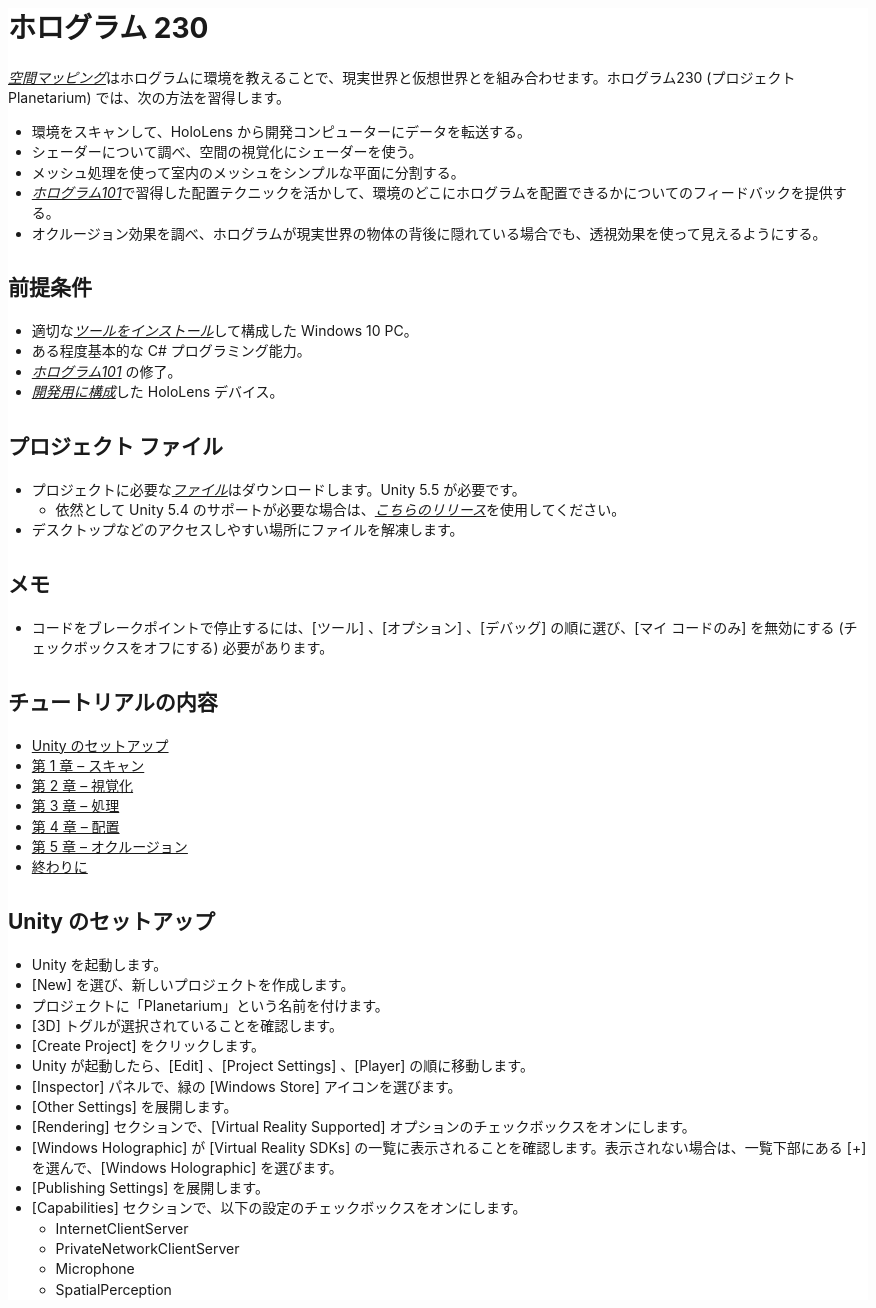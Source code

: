 # ホログラム 230

[*空間マッピング*](https://developer.microsoft.com/ja-jp/windows/holographic/spatial_mapping)はホログラムに環境を教えることで、現実世界と仮想世界とを組み合わせます。ホログラム230 (プロジェクト Planetarium) では、次の方法を習得します。

-   環境をスキャンして、HoloLens から開発コンピューターにデータを転送する。
-   シェーダーについて調べ、空間の視覚化にシェーダーを使う。
-   メッシュ処理を使って室内のメッシュをシンプルな平面に分割する。
-   [*ホログラム101*](holograms_101.md)で習得した配置テクニックを活かして、環境のどこにホログラムを配置できるかについてのフィードバックを提供する。
-   オクルージョン効果を調べ、ホログラムが現実世界の物体の背後に隠れている場合でも、透視効果を使って見えるようにする。

## 前提条件

-   適切な[*ツールをインストール*](https://developer.microsoft.com/ja-jp/windows/holographic/install_the_tools)して構成した Windows 10 PC。
-   ある程度基本的な C\# プログラミング能力。
-   [*ホログラム101*](holograms_101.md) の修了。
-   [*開発用に構成*](https://developer.microsoft.com/ja-jp/windows/holographic/Using_Visual_Studio.html#enabling_developer_mode)した HoloLens デバイス。

## プロジェクト ファイル

-   プロジェクトに必要な[*ファイル*](https://github.com/Microsoft/HolographicAcademy/archive/Holograms-230-SpatialMapping.zip)はダウンロードします。Unity 5.5 が必要です。
    -   依然として Unity 5.4 のサポートが必要な場合は、[*こちらのリリース*](https://github.com/Microsoft/HolographicAcademy/archive/v1.5.4-230.zip)を使用してください。
-   デスクトップなどのアクセスしやすい場所にファイルを解凍します。

## メモ

-   コードをブレークポイントで停止するには、\[ツール\] 、\[オプション\] 、\[デバッグ\] の順に選び、\[マイ コードのみ\] を無効にする (チェックボックスをオフにする) 必要があります。

## チュートリアルの内容

-   [Unity のセットアップ](holograms_230.md#unity-のセットアップ)
-   [第 1 章 – スキャン](holograms_230.md#第-1-章---スキャン)
-   [第 2 章 – 視覚化](holograms_230.md#第-2-章---視覚化)
-   [第 3 章 – 処理](holograms_230.md#第-3-章---処理)
-   [第 4 章 – 配置](holograms_230.md#第-4-章---配置)
-   [第 5 章 – オクルージョン](holograms_230.md#第-5-章---オクルージョン)
-   [終わりに](holograms_230.md#終わりに)

## Unity のセットアップ

-   Unity を起動します。
-   \[New\] を選び、新しいプロジェクトを作成します。
-   プロジェクトに「Planetarium」という名前を付けます。
-   \[3D\] トグルが選択されていることを確認します。
-   \[Create Project\] をクリックします。
-   Unity が起動したら、\[Edit\] 、\[Project Settings\]  、\[Player\] の順に移動します。
-   \[Inspector\] パネルで、緑の \[Windows Store\] アイコンを選びます。
-   \[Other Settings\] を展開します。
-   \[Rendering\] セクションで、\[Virtual Reality Supported\] オプションのチェックボックスをオンにします。
-   \[Windows Holographic\] が \[Virtual Reality SDKs\] の一覧に表示されることを確認します。表示されない場合は、一覧下部にある \[+\] を選んで、\[Windows Holographic\] を選びます。
-   \[Publishing Settings\] を展開します。
-   \[Capabilities\] セクションで、以下の設定のチェックボックスをオンにします。
    -   InternetClientServer
    -   PrivateNetworkClientServer
    -   Microphone
    -   SpatialPerception